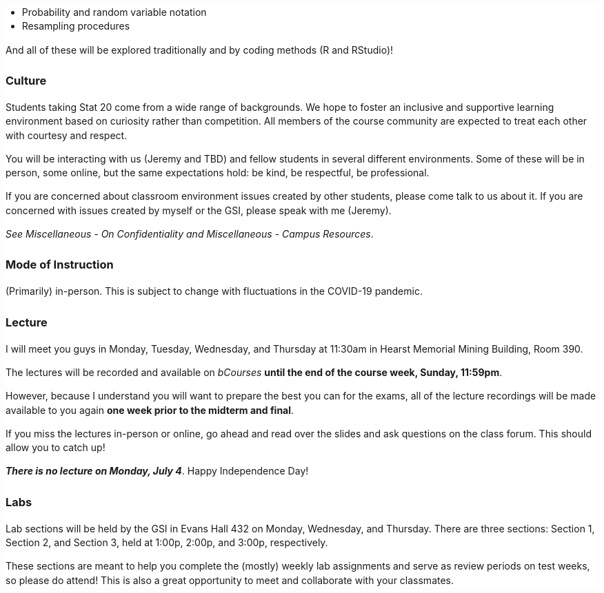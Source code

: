 -   Probability and random variable notation
-   Resampling procedures

And all of these will be explored traditionally and by coding methods (R
and RStudio)!

### Culture

Students taking Stat 20 come from a wide range of backgrounds. We hope
to foster an inclusive and supportive learning environment based on
curiosity rather than competition. All members of the course community
are expected to treat each other with courtesy and respect.

You will be interacting with us (Jeremy and TBD) and fellow students in
several different environments. Some of these will be in person, some
online, but the same expectations hold: be kind, be respectful, be
professional.

If you are concerned about classroom environment issues created by other
students, please come talk to us about it. If you are concerned with
issues created by myself or the GSI, please speak with me (Jeremy).

*See Miscellaneous - On Confidentiality and Miscellaneous - Campus
Resources*.

### Mode of Instruction

(Primarily) in-person. This is subject to change with fluctuations in
the COVID-19 pandemic.

### Lecture

I will meet you guys in Monday, Tuesday, Wednesday, and Thursday at
11:30am in Hearst Memorial Mining Building, Room 390.

The lectures will be recorded and available on *bCourses* **until the
end of the course week, Sunday, 11:59pm**.

However, because I understand you will want to prepare the best you can
for the exams, all of the lecture recordings will be made available to
you again **one week prior to the midterm and final**.

If you miss the lectures in-person or online, go ahead and read over the
slides and ask questions on the class forum. This should allow you to
catch up!

***There is no lecture on Monday, July 4***. Happy Independence Day!

### Labs

Lab sections will be held by the GSI in Evans Hall 432 on Monday,
Wednesday, and Thursday. There are three sections: Section 1, Section 2,
and Section 3, held at 1:00p, 2:00p, and 3:00p, respectively.

These sections are meant to help you complete the (mostly) weekly lab
assignments and serve as review periods on test weeks, so please do
attend! This is also a great opportunity to meet and collaborate with
your classmates.
